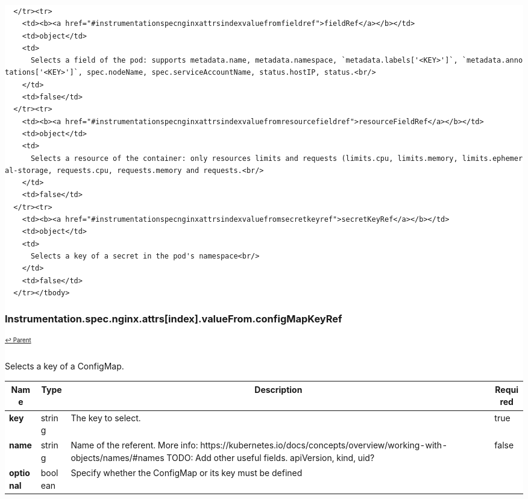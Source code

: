       </tr><tr>
        <td><b><a href="#instrumentationspecnginxattrsindexvaluefromfieldref">fieldRef</a></b></td>
        <td>object</td>
        <td>
          Selects a field of the pod: supports metadata.name, metadata.namespace, `metadata.labels['<KEY>']`, `metadata.annotations['<KEY>']`, spec.nodeName, spec.serviceAccountName, status.hostIP, status.<br/>
        </td>
        <td>false</td>
      </tr><tr>
        <td><b><a href="#instrumentationspecnginxattrsindexvaluefromresourcefieldref">resourceFieldRef</a></b></td>
        <td>object</td>
        <td>
          Selects a resource of the container: only resources limits and requests (limits.cpu, limits.memory, limits.ephemeral-storage, requests.cpu, requests.memory and requests.<br/>
        </td>
        <td>false</td>
      </tr><tr>
        <td><b><a href="#instrumentationspecnginxattrsindexvaluefromsecretkeyref">secretKeyRef</a></b></td>
        <td>object</td>
        <td>
          Selects a key of a secret in the pod's namespace<br/>
        </td>
        <td>false</td>
      </tr></tbody>
</table>


### Instrumentation.spec.nginx.attrs[index].valueFrom.configMapKeyRef
<sup><sup>[↩ Parent](#instrumentationspecnginxattrsindexvaluefrom)</sup></sup>



Selects a key of a ConfigMap.

<table>
    <thead>
        <tr>
            <th>Name</th>
            <th>Type</th>
            <th>Description</th>
            <th>Required</th>
        </tr>
    </thead>
    <tbody><tr>
        <td><b>key</b></td>
        <td>string</td>
        <td>
          The key to select.<br/>
        </td>
        <td>true</td>
      </tr><tr>
        <td><b>name</b></td>
        <td>string</td>
        <td>
          Name of the referent. More info: https://kubernetes.io/docs/concepts/overview/working-with-objects/names/#names TODO: Add other useful fields. apiVersion, kind, uid?<br/>
        </td>
        <td>false</td>
      </tr><tr>
        <td><b>optional</b></td>
        <td>boolean</td>
        <td>
          Specify whether the ConfigMap or its key must be defined<br/>